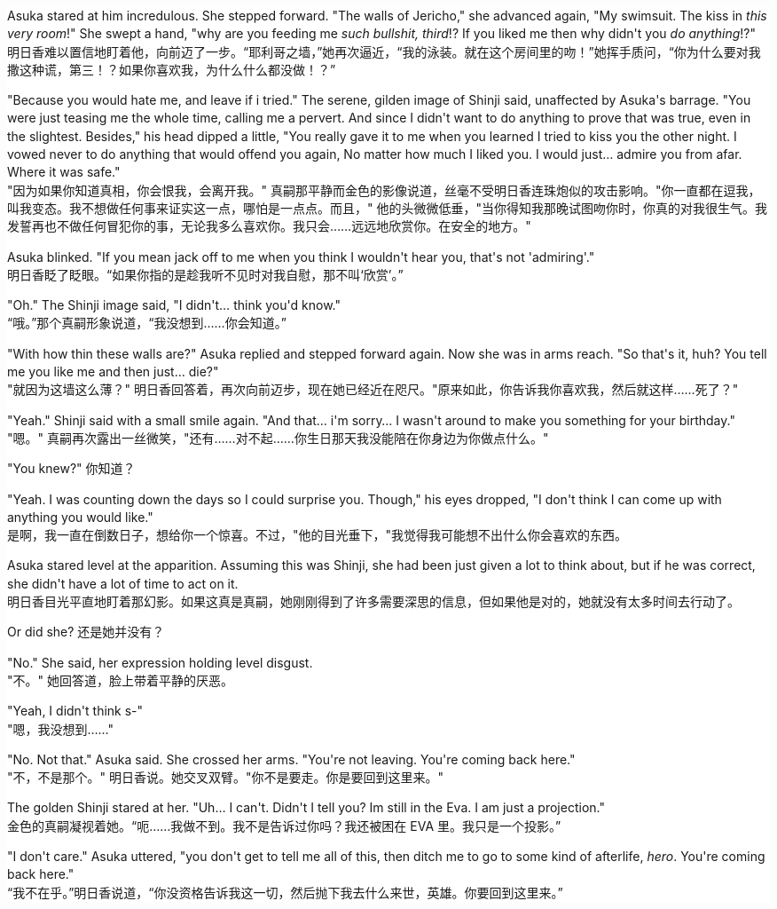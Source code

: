 Asuka stared at him incredulous. She stepped forward. "The walls of Jericho," she advanced again, "My swimsuit. The kiss in _this very room_!" She swept a hand, "why are you feeding me _such bullshit, third_!? If you liked me then why didn't you _do anything_!?"  
明日香难以置信地盯着他，向前迈了一步。“耶利哥之墙，”她再次逼近，“我的泳装。就在这个房间里的吻！”她挥手质问，“你为什么要对我撒这种谎，第三！？如果你喜欢我，为什么什么都没做！？”

"Because you would hate me, and leave if i tried." The serene, gilden image of Shinji said, unaffected by Asuka's barrage. "You were just teasing me the whole time, calling me a pervert. And since I didn't want to do anything to prove that was true, even in the slightest. Besides," his head dipped a little, "You really gave it to me when you learned I tried to kiss you the other night. I vowed never to do anything that would offend you again, No matter how much I liked you. I would just… admire you from afar. Where it was safe."  
"因为如果你知道真相，你会恨我，会离开我。" 真嗣那平静而金色的影像说道，丝毫不受明日香连珠炮似的攻击影响。"你一直都在逗我，叫我变态。我不想做任何事来证实这一点，哪怕是一点点。而且，" 他的头微微低垂，"当你得知我那晚试图吻你时，你真的对我很生气。我发誓再也不做任何冒犯你的事，无论我多么喜欢你。我只会……远远地欣赏你。在安全的地方。"

Asuka blinked. "If you mean jack off to me when you think I wouldn't hear you, that's not 'admiring'."  
明日香眨了眨眼。“如果你指的是趁我听不见时对我自慰，那不叫‘欣赏’。”

"Oh." The Shinji image said, "I didn't… think you'd know."  
“哦。”那个真嗣形象说道，“我没想到……你会知道。”

"With how thin these walls are?" Asuka replied and stepped forward again. Now she was in arms reach. "So that's it, huh? You tell me you like me and then just… die?"  
"就因为这墙这么薄？" 明日香回答着，再次向前迈步，现在她已经近在咫尺。"原来如此，你告诉我你喜欢我，然后就这样……死了？"

"Yeah." Shinji said with a small smile again. "And that… i'm sorry… I wasn't around to make you something for your birthday."  
"嗯。" 真嗣再次露出一丝微笑，"还有……对不起……你生日那天我没能陪在你身边为你做点什么。"

"You knew?" 你知道？

"Yeah. I was counting down the days so I could surprise you. Though," his eyes dropped, "I don't think I can come up with anything you would like."  
是啊，我一直在倒数日子，想给你一个惊喜。不过，"他的目光垂下，"我觉得我可能想不出什么你会喜欢的东西。

Asuka stared level at the apparition. Assuming this was Shinji, she had been just given a lot to think about, but if he was correct, she didn't have a lot of time to act on it.  
明日香目光平直地盯着那幻影。如果这真是真嗣，她刚刚得到了许多需要深思的信息，但如果他是对的，她就没有太多时间去行动了。

Or did she? 还是她并没有？

"No." She said, her expression holding level disgust.  
"不。" 她回答道，脸上带着平静的厌恶。

"Yeah, I didn't think s-"  
"嗯，我没想到……"

"No. Not that." Asuka said. She crossed her arms. "You're not leaving. You're coming back here."  
"不，不是那个。" 明日香说。她交叉双臂。"你不是要走。你是要回到这里来。"

The golden Shinji stared at her. "Uh… I can't. Didn't I tell you? Im still in the Eva. I am just a projection."  
金色的真嗣凝视着她。“呃……我做不到。我不是告诉过你吗？我还被困在 EVA 里。我只是一个投影。”

"I don't care." Asuka uttered, "you don't get to tell me all of this, then ditch me to go to some kind of afterlife, _hero_. You're coming back here."  
“我不在乎。”明日香说道，“你没资格告诉我这一切，然后抛下我去什么来世，英雄。你要回到这里来。”
